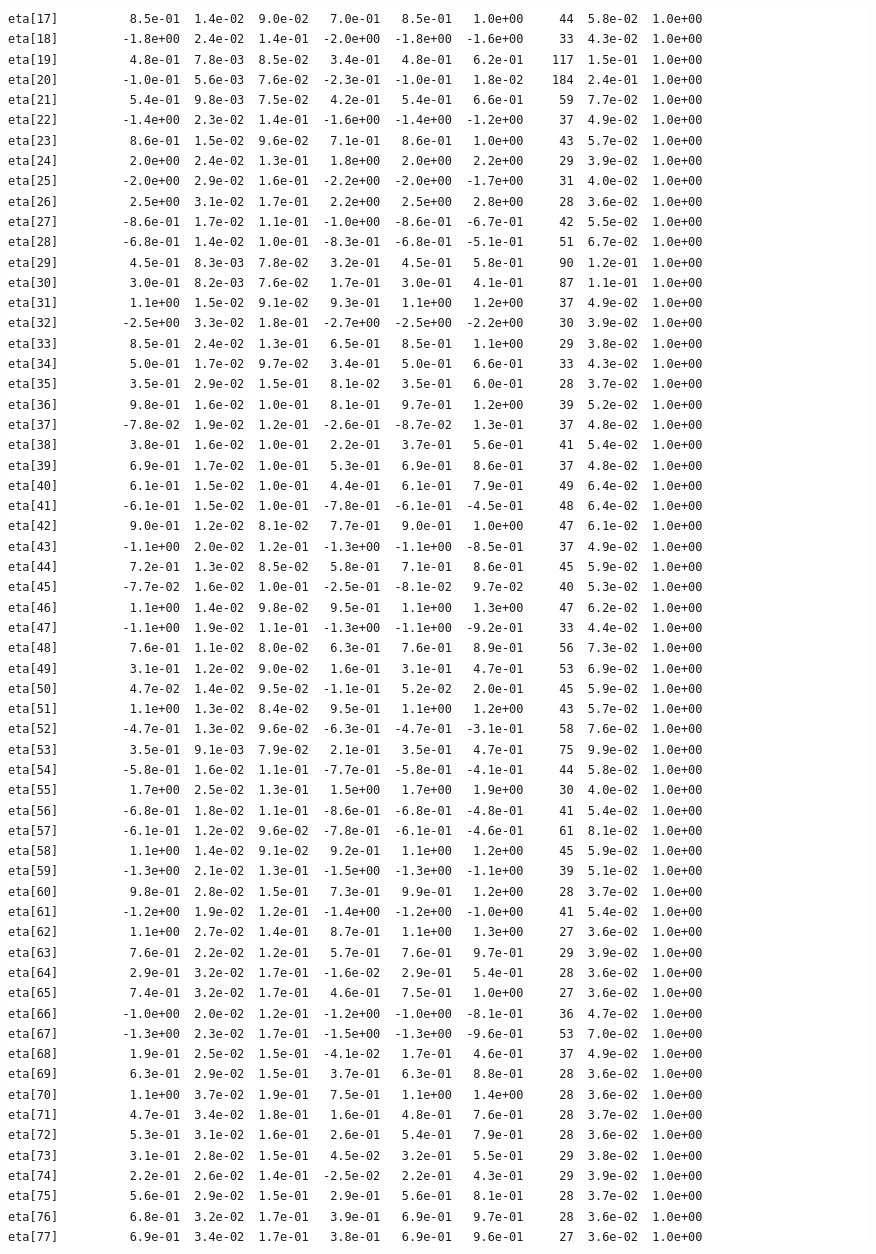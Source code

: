 ```
eta[17]          8.5e-01  1.4e-02  9.0e-02   7.0e-01   8.5e-01   1.0e+00     44  5.8e-02  1.0e+00
eta[18]         -1.8e+00  2.4e-02  1.4e-01  -2.0e+00  -1.8e+00  -1.6e+00     33  4.3e-02  1.0e+00
eta[19]          4.8e-01  7.8e-03  8.5e-02   3.4e-01   4.8e-01   6.2e-01    117  1.5e-01  1.0e+00
eta[20]         -1.0e-01  5.6e-03  7.6e-02  -2.3e-01  -1.0e-01   1.8e-02    184  2.4e-01  1.0e+00
eta[21]          5.4e-01  9.8e-03  7.5e-02   4.2e-01   5.4e-01   6.6e-01     59  7.7e-02  1.0e+00
eta[22]         -1.4e+00  2.3e-02  1.4e-01  -1.6e+00  -1.4e+00  -1.2e+00     37  4.9e-02  1.0e+00
eta[23]          8.6e-01  1.5e-02  9.6e-02   7.1e-01   8.6e-01   1.0e+00     43  5.7e-02  1.0e+00
eta[24]          2.0e+00  2.4e-02  1.3e-01   1.8e+00   2.0e+00   2.2e+00     29  3.9e-02  1.0e+00
eta[25]         -2.0e+00  2.9e-02  1.6e-01  -2.2e+00  -2.0e+00  -1.7e+00     31  4.0e-02  1.0e+00
eta[26]          2.5e+00  3.1e-02  1.7e-01   2.2e+00   2.5e+00   2.8e+00     28  3.6e-02  1.0e+00
eta[27]         -8.6e-01  1.7e-02  1.1e-01  -1.0e+00  -8.6e-01  -6.7e-01     42  5.5e-02  1.0e+00
eta[28]         -6.8e-01  1.4e-02  1.0e-01  -8.3e-01  -6.8e-01  -5.1e-01     51  6.7e-02  1.0e+00
eta[29]          4.5e-01  8.3e-03  7.8e-02   3.2e-01   4.5e-01   5.8e-01     90  1.2e-01  1.0e+00
eta[30]          3.0e-01  8.2e-03  7.6e-02   1.7e-01   3.0e-01   4.1e-01     87  1.1e-01  1.0e+00
eta[31]          1.1e+00  1.5e-02  9.1e-02   9.3e-01   1.1e+00   1.2e+00     37  4.9e-02  1.0e+00
eta[32]         -2.5e+00  3.3e-02  1.8e-01  -2.7e+00  -2.5e+00  -2.2e+00     30  3.9e-02  1.0e+00
eta[33]          8.5e-01  2.4e-02  1.3e-01   6.5e-01   8.5e-01   1.1e+00     29  3.8e-02  1.0e+00
eta[34]          5.0e-01  1.7e-02  9.7e-02   3.4e-01   5.0e-01   6.6e-01     33  4.3e-02  1.0e+00
eta[35]          3.5e-01  2.9e-02  1.5e-01   8.1e-02   3.5e-01   6.0e-01     28  3.7e-02  1.0e+00
eta[36]          9.8e-01  1.6e-02  1.0e-01   8.1e-01   9.7e-01   1.2e+00     39  5.2e-02  1.0e+00
eta[37]         -7.8e-02  1.9e-02  1.2e-01  -2.6e-01  -8.7e-02   1.3e-01     37  4.8e-02  1.0e+00
eta[38]          3.8e-01  1.6e-02  1.0e-01   2.2e-01   3.7e-01   5.6e-01     41  5.4e-02  1.0e+00
eta[39]          6.9e-01  1.7e-02  1.0e-01   5.3e-01   6.9e-01   8.6e-01     37  4.8e-02  1.0e+00
eta[40]          6.1e-01  1.5e-02  1.0e-01   4.4e-01   6.1e-01   7.9e-01     49  6.4e-02  1.0e+00
eta[41]         -6.1e-01  1.5e-02  1.0e-01  -7.8e-01  -6.1e-01  -4.5e-01     48  6.4e-02  1.0e+00
eta[42]          9.0e-01  1.2e-02  8.1e-02   7.7e-01   9.0e-01   1.0e+00     47  6.1e-02  1.0e+00
eta[43]         -1.1e+00  2.0e-02  1.2e-01  -1.3e+00  -1.1e+00  -8.5e-01     37  4.9e-02  1.0e+00
eta[44]          7.2e-01  1.3e-02  8.5e-02   5.8e-01   7.1e-01   8.6e-01     45  5.9e-02  1.0e+00
eta[45]         -7.7e-02  1.6e-02  1.0e-01  -2.5e-01  -8.1e-02   9.7e-02     40  5.3e-02  1.0e+00
eta[46]          1.1e+00  1.4e-02  9.8e-02   9.5e-01   1.1e+00   1.3e+00     47  6.2e-02  1.0e+00
eta[47]         -1.1e+00  1.9e-02  1.1e-01  -1.3e+00  -1.1e+00  -9.2e-01     33  4.4e-02  1.0e+00
eta[48]          7.6e-01  1.1e-02  8.0e-02   6.3e-01   7.6e-01   8.9e-01     56  7.3e-02  1.0e+00
eta[49]          3.1e-01  1.2e-02  9.0e-02   1.6e-01   3.1e-01   4.7e-01     53  6.9e-02  1.0e+00
eta[50]          4.7e-02  1.4e-02  9.5e-02  -1.1e-01   5.2e-02   2.0e-01     45  5.9e-02  1.0e+00
eta[51]          1.1e+00  1.3e-02  8.4e-02   9.5e-01   1.1e+00   1.2e+00     43  5.7e-02  1.0e+00
eta[52]         -4.7e-01  1.3e-02  9.6e-02  -6.3e-01  -4.7e-01  -3.1e-01     58  7.6e-02  1.0e+00
eta[53]          3.5e-01  9.1e-03  7.9e-02   2.1e-01   3.5e-01   4.7e-01     75  9.9e-02  1.0e+00
eta[54]         -5.8e-01  1.6e-02  1.1e-01  -7.7e-01  -5.8e-01  -4.1e-01     44  5.8e-02  1.0e+00
eta[55]          1.7e+00  2.5e-02  1.3e-01   1.5e+00   1.7e+00   1.9e+00     30  4.0e-02  1.0e+00
eta[56]         -6.8e-01  1.8e-02  1.1e-01  -8.6e-01  -6.8e-01  -4.8e-01     41  5.4e-02  1.0e+00
eta[57]         -6.1e-01  1.2e-02  9.6e-02  -7.8e-01  -6.1e-01  -4.6e-01     61  8.1e-02  1.0e+00
eta[58]          1.1e+00  1.4e-02  9.1e-02   9.2e-01   1.1e+00   1.2e+00     45  5.9e-02  1.0e+00
eta[59]         -1.3e+00  2.1e-02  1.3e-01  -1.5e+00  -1.3e+00  -1.1e+00     39  5.1e-02  1.0e+00
eta[60]          9.8e-01  2.8e-02  1.5e-01   7.3e-01   9.9e-01   1.2e+00     28  3.7e-02  1.0e+00
eta[61]         -1.2e+00  1.9e-02  1.2e-01  -1.4e+00  -1.2e+00  -1.0e+00     41  5.4e-02  1.0e+00
eta[62]          1.1e+00  2.7e-02  1.4e-01   8.7e-01   1.1e+00   1.3e+00     27  3.6e-02  1.0e+00
eta[63]          7.6e-01  2.2e-02  1.2e-01   5.7e-01   7.6e-01   9.7e-01     29  3.9e-02  1.0e+00
eta[64]          2.9e-01  3.2e-02  1.7e-01  -1.6e-02   2.9e-01   5.4e-01     28  3.6e-02  1.0e+00
eta[65]          7.4e-01  3.2e-02  1.7e-01   4.6e-01   7.5e-01   1.0e+00     27  3.6e-02  1.0e+00
eta[66]         -1.0e+00  2.0e-02  1.2e-01  -1.2e+00  -1.0e+00  -8.1e-01     36  4.7e-02  1.0e+00
eta[67]         -1.3e+00  2.3e-02  1.7e-01  -1.5e+00  -1.3e+00  -9.6e-01     53  7.0e-02  1.0e+00
eta[68]          1.9e-01  2.5e-02  1.5e-01  -4.1e-02   1.7e-01   4.6e-01     37  4.9e-02  1.0e+00
eta[69]          6.3e-01  2.9e-02  1.5e-01   3.7e-01   6.3e-01   8.8e-01     28  3.6e-02  1.0e+00
eta[70]          1.1e+00  3.7e-02  1.9e-01   7.5e-01   1.1e+00   1.4e+00     28  3.6e-02  1.0e+00
eta[71]          4.7e-01  3.4e-02  1.8e-01   1.6e-01   4.8e-01   7.6e-01     28  3.7e-02  1.0e+00
eta[72]          5.3e-01  3.1e-02  1.6e-01   2.6e-01   5.4e-01   7.9e-01     28  3.6e-02  1.0e+00
eta[73]          3.1e-01  2.8e-02  1.5e-01   4.5e-02   3.2e-01   5.5e-01     29  3.8e-02  1.0e+00
eta[74]          2.2e-01  2.6e-02  1.4e-01  -2.5e-02   2.2e-01   4.3e-01     29  3.9e-02  1.0e+00
eta[75]          5.6e-01  2.9e-02  1.5e-01   2.9e-01   5.6e-01   8.1e-01     28  3.7e-02  1.0e+00
eta[76]          6.8e-01  3.2e-02  1.7e-01   3.9e-01   6.9e-01   9.7e-01     28  3.6e-02  1.0e+00
eta[77]          6.9e-01  3.4e-02  1.7e-01   3.8e-01   6.9e-01   9.6e-01     27  3.6e-02  1.0e+00
```